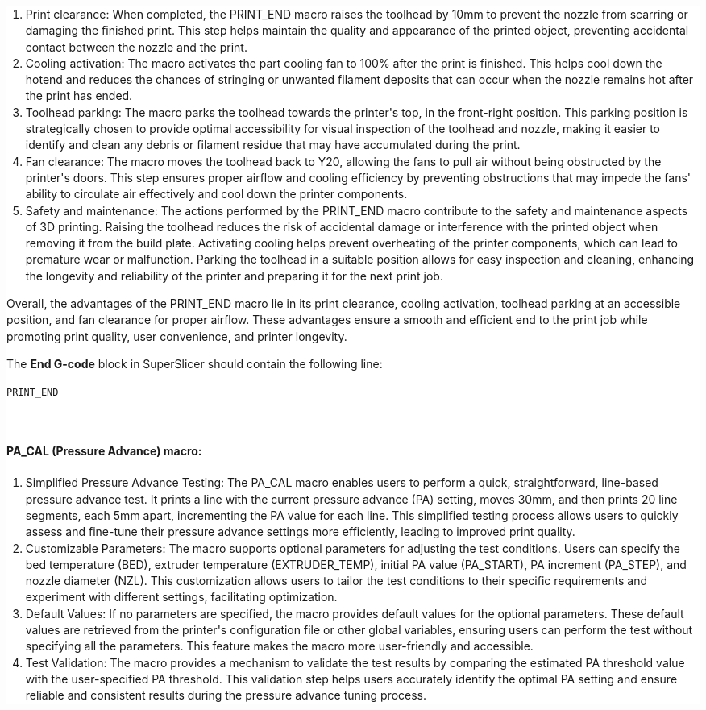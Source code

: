 1. Print clearance: When completed, the PRINT_END macro raises the toolhead by 10mm to prevent the nozzle from scarring or damaging the finished print. This step helps maintain the quality and appearance of the printed object, preventing accidental contact between the nozzle and the print.
2. Cooling activation: The macro activates the part cooling fan to 100% after the print is finished. This helps cool down the hotend and reduces the chances of stringing or unwanted filament deposits that can occur when the nozzle remains hot after the print has ended.
3. Toolhead parking: The macro parks the toolhead towards the printer's top, in the front-right position. This parking position is strategically chosen to provide optimal accessibility for visual inspection of the toolhead and nozzle, making it easier to identify and clean any debris or filament residue that may have accumulated during the print.
4. Fan clearance: The macro moves the toolhead back to Y20, allowing the fans to pull air without being obstructed by the printer's doors. This step ensures proper airflow and cooling efficiency by preventing obstructions that may impede the fans' ability to circulate air effectively and cool down the printer components.
5. Safety and maintenance: The actions performed by the PRINT_END macro contribute to the safety and maintenance aspects of 3D printing. Raising the toolhead reduces the risk of accidental damage or interference with the printed object when removing it from the build plate. Activating cooling helps prevent overheating of the printer components, which can lead to premature wear or malfunction. Parking the toolhead in a suitable position allows for easy inspection and cleaning, enhancing the longevity and reliability of the printer and preparing it for the next print job.

Overall, the advantages of the PRINT_END macro lie in its print clearance, cooling activation, toolhead parking at an accessible position, and fan clearance for proper airflow. These advantages ensure a smooth and efficient end to the print job while promoting print quality, user convenience, and printer longevity.

The **End G-code** block in SuperSlicer should contain the following line:

```
PRINT_END
```

<br>  

#### **PA_CAL (Pressure Advance) macro:**

1. Simplified Pressure Advance Testing: The PA_CAL macro enables users to perform a quick, straightforward, line-based pressure advance test. It prints a line with the current pressure advance (PA) setting, moves 30mm, and then prints 20 line segments, each 5mm apart, incrementing the PA value for each line. This simplified testing process allows users to quickly assess and fine-tune their pressure advance settings more efficiently, leading to improved print quality.
2. Customizable Parameters: The macro supports optional parameters for adjusting the test conditions. Users can specify the bed temperature (BED), extruder temperature (EXTRUDER_TEMP), initial PA value (PA_START), PA increment (PA_STEP), and nozzle diameter (NZL). This customization allows users to tailor the test conditions to their specific requirements and experiment with different settings, facilitating optimization.
3. Default Values: If no parameters are specified, the macro provides default values for the optional parameters. These default values are retrieved from the printer's configuration file or other global variables, ensuring users can perform the test without specifying all the parameters. This feature makes the macro more user-friendly and accessible.
4. Test Validation: The macro provides a mechanism to validate the test results by comparing the estimated PA threshold value with the user-specified PA threshold. This validation step helps users accurately identify the optimal PA setting and ensure reliable and consistent results during the pressure advance tuning process.
